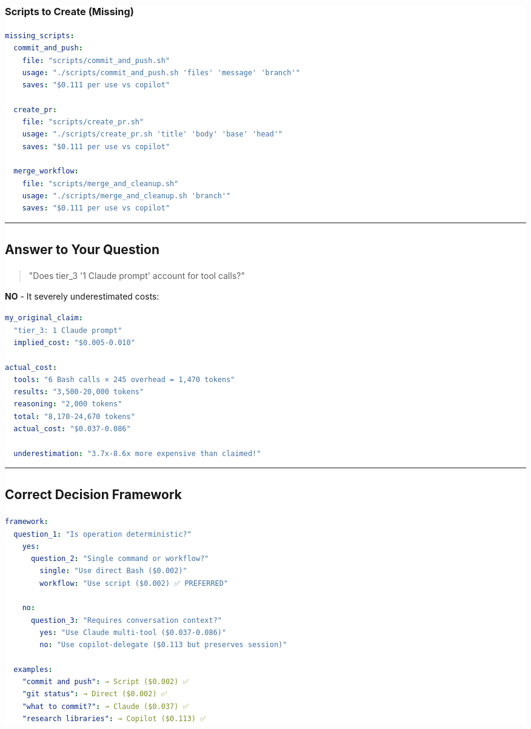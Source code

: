 ### Scripts to Create (Missing)

```yaml
missing_scripts:
  commit_and_push:
    file: "scripts/commit_and_push.sh"
    usage: "./scripts/commit_and_push.sh 'files' 'message' 'branch'"
    saves: "$0.111 per use vs copilot"

  create_pr:
    file: "scripts/create_pr.sh"
    usage: "./scripts/create_pr.sh 'title' 'body' 'base' 'head'"
    saves: "$0.111 per use vs copilot"

  merge_workflow:
    file: "scripts/merge_and_cleanup.sh"
    usage: "./scripts/merge_and_cleanup.sh 'branch'"
    saves: "$0.111 per use vs copilot"
```

---

## Answer to Your Question

> "Does tier_3 '1 Claude prompt' account for tool calls?"

**NO** - It severely underestimated costs:

```yaml
my_original_claim:
  "tier_3: 1 Claude prompt"
  implied_cost: "$0.005-0.010"

actual_cost:
  tools: "6 Bash calls × 245 overhead = 1,470 tokens"
  results: "3,500-20,000 tokens"
  reasoning: "2,000 tokens"
  total: "8,170-24,670 tokens"
  actual_cost: "$0.037-0.086"

  underestimation: "3.7x-8.6x more expensive than claimed!"
```

---

## Correct Decision Framework

```yaml
framework:
  question_1: "Is operation deterministic?"
    yes:
      question_2: "Single command or workflow?"
        single: "Use direct Bash ($0.002)"
        workflow: "Use script ($0.002) ✅ PREFERRED"

    no:
      question_3: "Requires conversation context?"
        yes: "Use Claude multi-tool ($0.037-0.086)"
        no: "Use copilot-delegate ($0.113 but preserves session)"

  examples:
    "commit and push": → Script ($0.002) ✅
    "git status": → Direct ($0.002) ✅
    "what to commit?": → Claude ($0.037) ✅
    "research libraries": → Copilot ($0.113) ✅
```